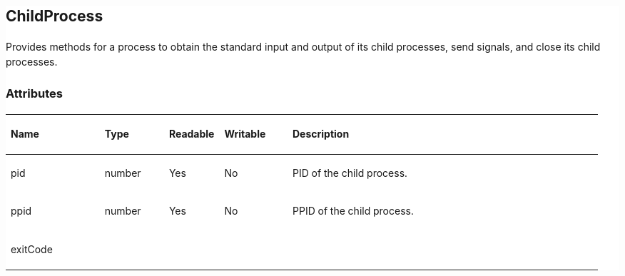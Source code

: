 ## ChildProcess<a name="section6521387200"></a>

Provides methods for a process to obtain the standard input and output of its child processes, send signals, and close its child processes.

### Attributes<a name="section18482944113517"></a>

<a name="table20482104463514"></a>
<table><thead align="left"><tr id="row1348214444357"><th class="cellrowborder" valign="top" width="15.870000000000001%" id="mcps1.1.6.1.1"><p id="p184822443351"><a name="p184822443351"></a><a name="p184822443351"></a>Name</p>
</th>
<th class="cellrowborder" valign="top" width="10.86%" id="mcps1.1.6.1.2"><p id="p1648254415353"><a name="p1648254415353"></a><a name="p1648254415353"></a>Type</p>
</th>
<th class="cellrowborder" valign="top" width="9.34%" id="mcps1.1.6.1.3"><p id="p9482124413355"><a name="p9482124413355"></a><a name="p9482124413355"></a>Readable</p>
</th>
<th class="cellrowborder" valign="top" width="11.51%" id="mcps1.1.6.1.4"><p id="p3482124493515"><a name="p3482124493515"></a><a name="p3482124493515"></a>Writable</p>
</th>
<th class="cellrowborder" valign="top" width="52.42%" id="mcps1.1.6.1.5"><p id="p12482104483513"><a name="p12482104483513"></a><a name="p12482104483513"></a>Description</p>
</th>
</tr>
</thead>
<tbody><tr id="row148254473513"><td class="cellrowborder" valign="top" width="15.870000000000001%" headers="mcps1.1.6.1.1 "><p id="p188761547113820"><a name="p188761547113820"></a><a name="p188761547113820"></a>pid</p>
</td>
<td class="cellrowborder" valign="top" width="10.86%" headers="mcps1.1.6.1.2 "><p id="p3482124417356"><a name="p3482124417356"></a><a name="p3482124417356"></a>number</p>
</td>
<td class="cellrowborder" valign="top" width="9.34%" headers="mcps1.1.6.1.3 "><p id="p16483194443514"><a name="p16483194443514"></a><a name="p16483194443514"></a>Yes</p>
</td>
<td class="cellrowborder" valign="top" width="11.51%" headers="mcps1.1.6.1.4 "><p id="p64838449351"><a name="p64838449351"></a><a name="p64838449351"></a>No</p>
</td>
<td class="cellrowborder" valign="top" width="52.42%" headers="mcps1.1.6.1.5 "><p id="p7678105615402"><a name="p7678105615402"></a><a name="p7678105615402"></a>PID of the child process.</p>
</td>
</tr>
<tr id="row1483164414352"><td class="cellrowborder" valign="top" width="15.870000000000001%" headers="mcps1.1.6.1.1 "><p id="p17483184419352"><a name="p17483184419352"></a><a name="p17483184419352"></a>ppid</p>
</td>
<td class="cellrowborder" valign="top" width="10.86%" headers="mcps1.1.6.1.2 "><p id="p9483184410355"><a name="p9483184410355"></a><a name="p9483184410355"></a>number</p>
</td>
<td class="cellrowborder" valign="top" width="9.34%" headers="mcps1.1.6.1.3 "><p id="p1348384415359"><a name="p1348384415359"></a><a name="p1348384415359"></a>Yes</p>
</td>
<td class="cellrowborder" valign="top" width="11.51%" headers="mcps1.1.6.1.4 "><p id="p1448312449355"><a name="p1448312449355"></a><a name="p1448312449355"></a>No</p>
</td>
<td class="cellrowborder" valign="top" width="52.42%" headers="mcps1.1.6.1.5 "><p id="p19949102034110"><a name="p19949102034110"></a><a name="p19949102034110"></a>PPID of the child process.</p>
</td>
</tr>
<tr id="row13483164419353"><td class="cellrowborder" valign="top" width="15.870000000000001%" headers="mcps1.1.6.1.1 "><p id="p10260103644215"><a name="p10260103644215"></a><a name="p10260103644215"></a>exitCode</p>